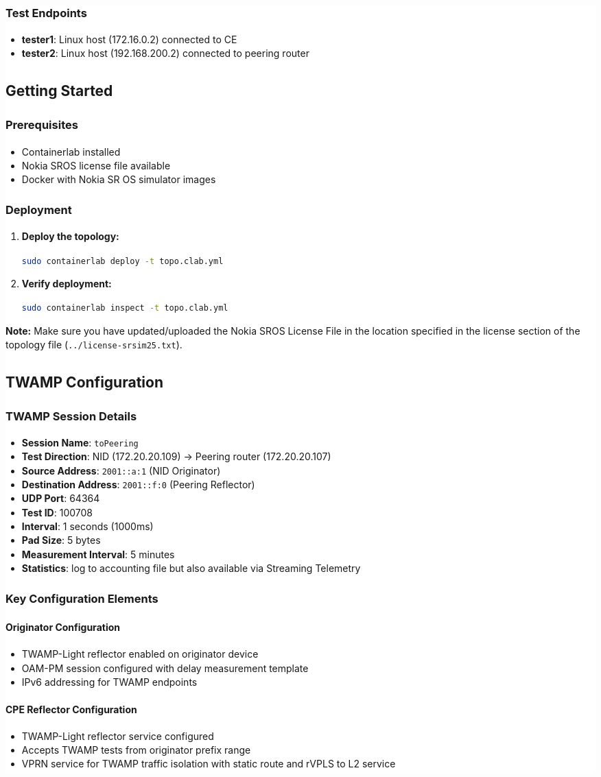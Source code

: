 ### Test Endpoints
- **tester1**: Linux host (172.16.0.2) connected to CE
- **tester2**: Linux host (192.168.200.2) connected to peering router

## Getting Started

### Prerequisites
- Containerlab installed
- Nokia SROS license file available
- Docker with Nokia SR OS simulator images

### Deployment

1. **Deploy the topology:**
   ```bash
   sudo containerlab deploy -t topo.clab.yml
   ```

2. **Verify deployment:**
   ```bash
   sudo containerlab inspect -t topo.clab.yml
   ```

**Note:** Make sure you have updated/uploaded the Nokia SROS License File in the location specified in the license section of the topology file (`../license-srsim25.txt`).

## TWAMP Configuration

### TWAMP Session Details
- **Session Name**: `toPeering`
- **Test Direction**: NID (172.20.20.109) → Peering router (172.20.20.107)
- **Source Address**: `2001::a:1` (NID Originator)
- **Destination Address**: `2001::f:0` (Peering Reflector)
- **UDP Port**: 64364
- **Test ID**: 100708
- **Interval**: 1 seconds (1000ms)
- **Pad Size**: 5 bytes
- **Measurement Interval**: 5 minutes
- **Statistics**: log to accounting file but also available via Streaming Telemetry

### Key Configuration Elements

#### Originator Configuration
- TWAMP-Light reflector enabled on originator device
- OAM-PM session configured with delay measurement template
- IPv6 addressing for TWAMP endpoints

#### CPE Reflector Configuration  
- TWAMP-Light reflector service configured
- Accepts TWAMP tests from originator prefix range
- VPRN service for TWAMP traffic isolation with static route and rVPLS to L2 service
